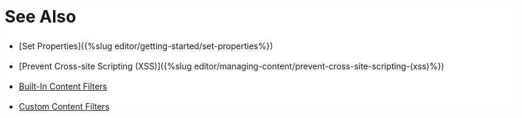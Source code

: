 

# See Also

 * [Set Properties]({%slug editor/getting-started/set-properties%})

 * [Prevent Cross-site Scripting (XSS)]({%slug editor/managing-content/prevent-cross-site-scripting-(xss)%})

 * [Built-In Content Filters](http://demos.telerik.com/aspnet-ajax/Editor/Examples/BuiltInContentFilters/DefaultCS.aspx)

 * [Custom Content Filters](http://demos.telerik.com/aspnet-ajax/Editor/Examples/ContentFilters/DefaultCS.aspx)
